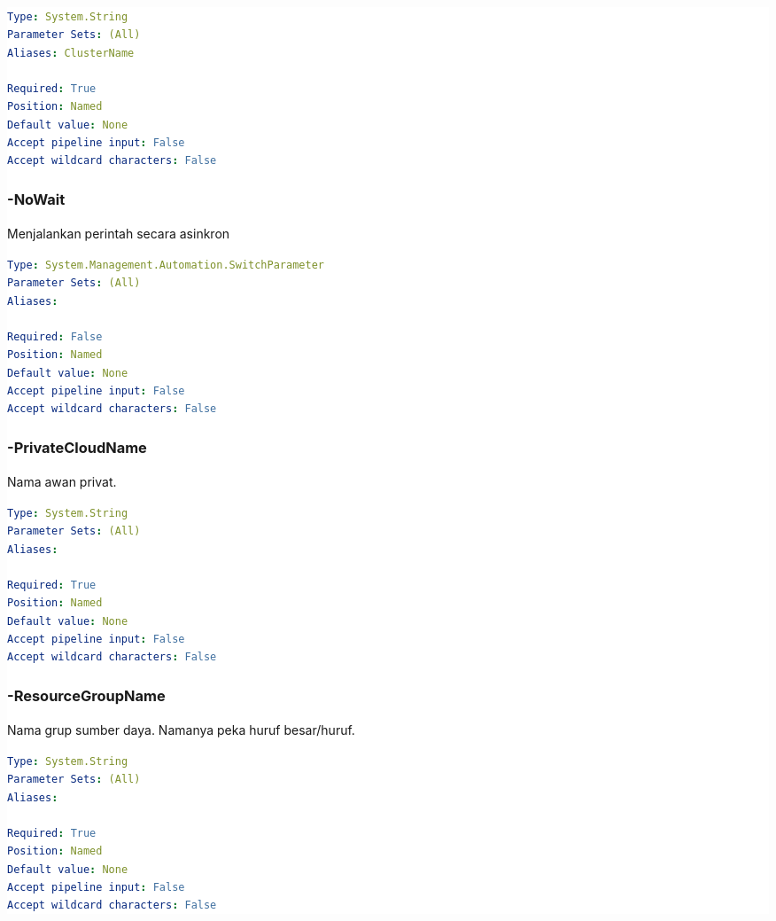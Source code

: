 ```yaml
Type: System.String
Parameter Sets: (All)
Aliases: ClusterName

Required: True
Position: Named
Default value: None
Accept pipeline input: False
Accept wildcard characters: False
```

### -NoWait
Menjalankan perintah secara asinkron

```yaml
Type: System.Management.Automation.SwitchParameter
Parameter Sets: (All)
Aliases:

Required: False
Position: Named
Default value: None
Accept pipeline input: False
Accept wildcard characters: False
```

### -PrivateCloudName
Nama awan privat.

```yaml
Type: System.String
Parameter Sets: (All)
Aliases:

Required: True
Position: Named
Default value: None
Accept pipeline input: False
Accept wildcard characters: False
```

### -ResourceGroupName
Nama grup sumber daya.
Namanya peka huruf besar/huruf.

```yaml
Type: System.String
Parameter Sets: (All)
Aliases:

Required: True
Position: Named
Default value: None
Accept pipeline input: False
Accept wildcard characters: False
```
